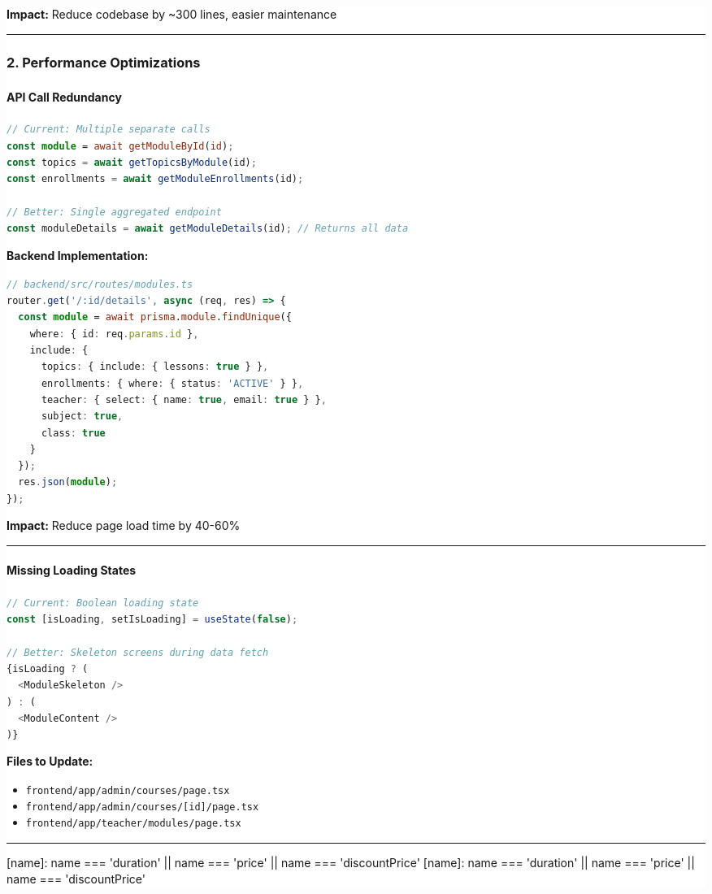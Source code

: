 **Impact:** Reduce codebase by ~300 lines, easier maintenance

---

### 2. Performance Optimizations

#### **API Call Redundancy**
```typescript
// Current: Multiple separate calls
const module = await getModuleById(id);
const topics = await getTopicsByModule(id);
const enrollments = await getModuleEnrollments(id);

// Better: Single aggregated endpoint
const moduleDetails = await getModuleDetails(id); // Returns all data
```

**Backend Implementation:**
```typescript
// backend/src/routes/modules.ts
router.get('/:id/details', async (req, res) => {
  const module = await prisma.module.findUnique({
    where: { id: req.params.id },
    include: {
      topics: { include: { lessons: true } },
      enrollments: { where: { status: 'ACTIVE' } },
      teacher: { select: { name: true, email: true } },
      subject: true,
      class: true
    }
  });
  res.json(module);
});
```

**Impact:** Reduce page load time by 40-60%

---

#### **Missing Loading States**
```typescript
// Current: Boolean loading state
const [isLoading, setIsLoading] = useState(false);

// Better: Skeleton screens during data fetch
{isLoading ? (
  <ModuleSkeleton />
) : (
  <ModuleContent />
)}
```

**Files to Update:**
- `frontend/app/admin/courses/page.tsx`
- `frontend/app/admin/courses/[id]/page.tsx`
- `frontend/app/teacher/modules/page.tsx`

---

[name]: name === 'duration' || name === 'price' || name === 'discountPrice' 
[name]: name === 'duration' || name === 'price' || name === 'discountPrice'